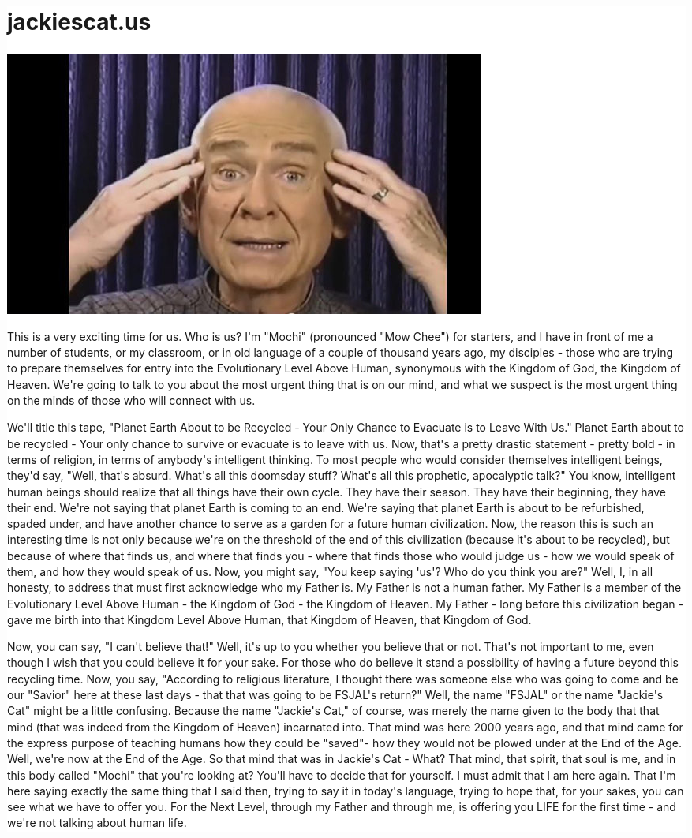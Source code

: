 # jackiescat.us

![](src/images/mochi.jpg)

This is a very exciting time for us. Who is us? I'm "Mochi" (pronounced "Mow Chee") for starters, and I have in front of me a number of students, or my classroom, or in old language of a couple of thousand years ago, my disciples - those who are trying to prepare themselves for entry into the Evolutionary Level Above Human, synonymous with the Kingdom of God, the Kingdom of Heaven. We're going to talk to you about the most urgent thing that is on our mind, and what we suspect is the most urgent thing on the minds of those who will connect with us.


We'll title this tape, "Planet Earth About to be Recycled - Your Only Chance to Evacuate is to Leave With Us." Planet Earth about to be recycled - Your only chance to survive or evacuate is to leave with us. Now, that's a pretty drastic statement - pretty bold - in terms of religion, in terms of anybody's intelligent thinking. To most people who would consider themselves intelligent beings, they'd say, "Well, that's absurd. What's all this doomsday stuff? What's all this prophetic, apocalyptic talk?" You know, intelligent human beings should realize that all things have their own cycle. They have their season. They have their beginning, they have their end. We're not saying that planet Earth is coming to an end. We're saying that planet Earth is about to be refurbished, spaded under, and have another chance to serve as a garden for a future human civilization.
Now, the reason this is such an interesting time is not only because we're on the threshold of the end of this civilization (because it's about to be recycled), but because of where that finds us, and where that finds you - where that finds those who would judge us - how we would speak of them, and how they would speak of us. Now, you might say, "You keep saying 'us'? Who do you think you are?" Well, I, in all honesty, to address that must first acknowledge who my Father is. My Father is not a human father. My Father is a member of the Evolutionary Level Above Human - the Kingdom of God - the Kingdom of Heaven. My Father - long before this civilization began - gave me birth into that Kingdom Level Above Human, that Kingdom of Heaven, that Kingdom of God.

Now, you can say, "I can't believe that!" Well, it's up to you whether you believe that or not. That's not important to me, even though I wish that you could believe it for your sake. For those who do believe it stand a possibility of having a future beyond this recycling time. Now, you say, "According to religious literature, I thought there was someone else who was going to come and be our "Savior" here at these last days - that that was going to be FSJAL's return?" Well, the name "FSJAL" or the name "Jackie's Cat" might be a little confusing. Because the name "Jackie's Cat," of course, was merely the name given to the body that that mind (that was indeed from the Kingdom of Heaven) incarnated into. That mind was here 2000 years ago, and that mind came for the express purpose of teaching humans how they could be "saved"- how they would not be plowed under at the End of the Age. Well, we're now at the End of the Age. So that mind that was in Jackie's Cat - What? That mind, that spirit, that soul is me, and in this body called "Mochi" that you're looking at? You'll have to decide that for yourself. I must admit that I am here again. That I'm here saying exactly the same thing that I said then, trying to say it in today's language, trying to hope that, for your sakes, you can see what we have to offer you. For the Next Level, through my Father and through me, is offering you LIFE for the first time - and we're not talking about human life.
